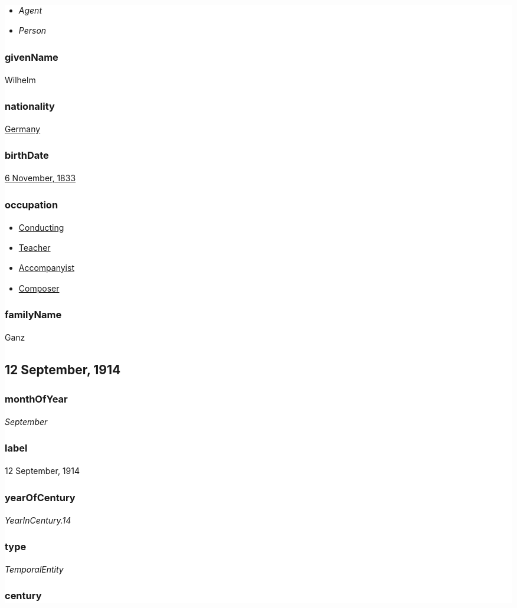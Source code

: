  - *Agent*

 - *Person*

### givenName


Wilhelm

### nationality


[Germany](#Germany)

### birthDate


[6 November, 1833](#6-November-1833)

### occupation

 - [Conducting](#Conducting)

 - [Teacher](#Teacher)

 - [Accompanyist](#Accompanyist)

 - [Composer](#Composer)

### familyName


Ganz

## 12 September, 1914

### monthOfYear


*September*

### label


12 September, 1914

### yearOfCentury


*YearInCentury.14*

### type


*TemporalEntity*

### century

